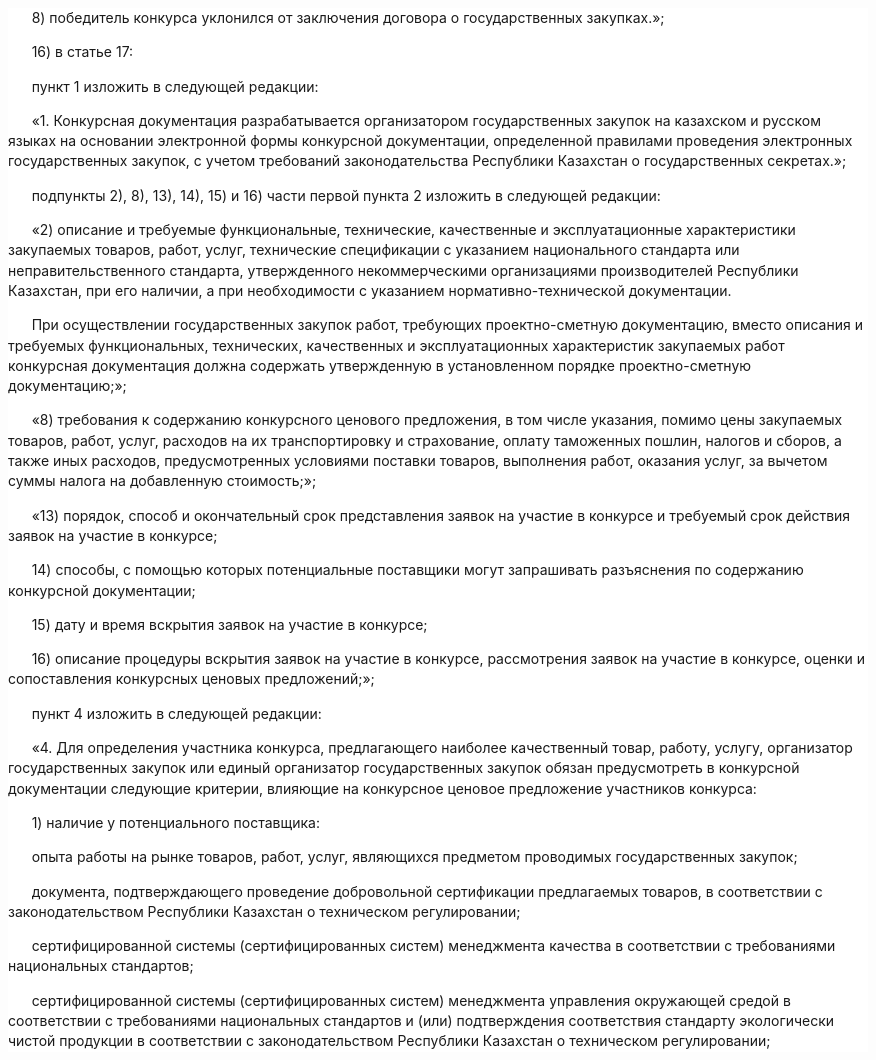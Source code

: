       8) победитель конкурса уклонился от заключения договора о государственных закупках.»;

      16) в статье 17:

      пункт 1 изложить в следующей редакции:

      «1. Конкурсная документация разрабатывается организатором государственных закупок на казахском и русском языках на основании электронной формы конкурсной документации, определенной правилами проведения электронных государственных закупок, с учетом требований законодательства Республики Казахстан о государственных секретах.»;

      подпункты 2), 8), 13), 14), 15) и 16) части первой пункта 2 изложить в следующей редакции:

      «2) описание и требуемые функциональные, технические, качественные и эксплуатационные характеристики закупаемых товаров, работ, услуг, технические спецификации с указанием национального стандарта или неправительственного стандарта, утвержденного некоммерческими организациями производителей Республики Казахстан, при его наличии, а при необходимости с указанием нормативно-технической документации.

      При осуществлении государственных закупок работ, требующих проектно-сметную документацию, вместо описания и требуемых функциональных, технических, качественных и эксплуатационных характеристик закупаемых работ конкурсная документация должна содержать утвержденную в установленном порядке проектно-сметную документацию;»;

      «8) требования к содержанию конкурсного ценового предложения, в том числе указания, помимо цены закупаемых товаров, работ, услуг, расходов на их транспортировку и страхование, оплату таможенных пошлин, налогов и сборов, а также иных расходов, предусмотренных условиями поставки товаров, выполнения работ, оказания услуг, за вычетом суммы налога на добавленную стоимость;»;

      «13) порядок, способ и окончательный срок представления заявок на участие в конкурсе и требуемый срок действия заявок на участие в конкурсе;

      14) способы, с помощью которых потенциальные поставщики могут запрашивать разъяснения по содержанию конкурсной документации;

      15) дату и время вскрытия заявок на участие в конкурсе;

      16) описание процедуры вскрытия заявок на участие в конкурсе, рассмотрения заявок на участие в конкурсе, оценки и сопоставления конкурсных ценовых предложений;»;

      пункт 4 изложить в следующей редакции:

      «4. Для определения участника конкурса, предлагающего наиболее качественный товар, работу, услугу, организатор государственных закупок или единый организатор государственных закупок обязан предусмотреть в конкурсной документации следующие критерии, влияющие на конкурсное ценовое предложение участников конкурса:

      1) наличие у потенциального поставщика:

      опыта работы на рынке товаров, работ, услуг, являющихся предметом проводимых государственных закупок;

      документа, подтверждающего проведение добровольной сертификации предлагаемых товаров, в соответствии с законодательством Республики Казахстан о техническом регулировании;

      сертифицированной системы (сертифицированных систем) менеджмента качества в соответствии с требованиями национальных стандартов;

      сертифицированной системы (сертифицированных систем) менеджмента управления окружающей средой в соответствии с требованиями национальных стандартов и (или) подтверждения соответствия стандарту экологически чистой продукции в соответствии с законодательством Республики Казахстан о техническом регулировании;
